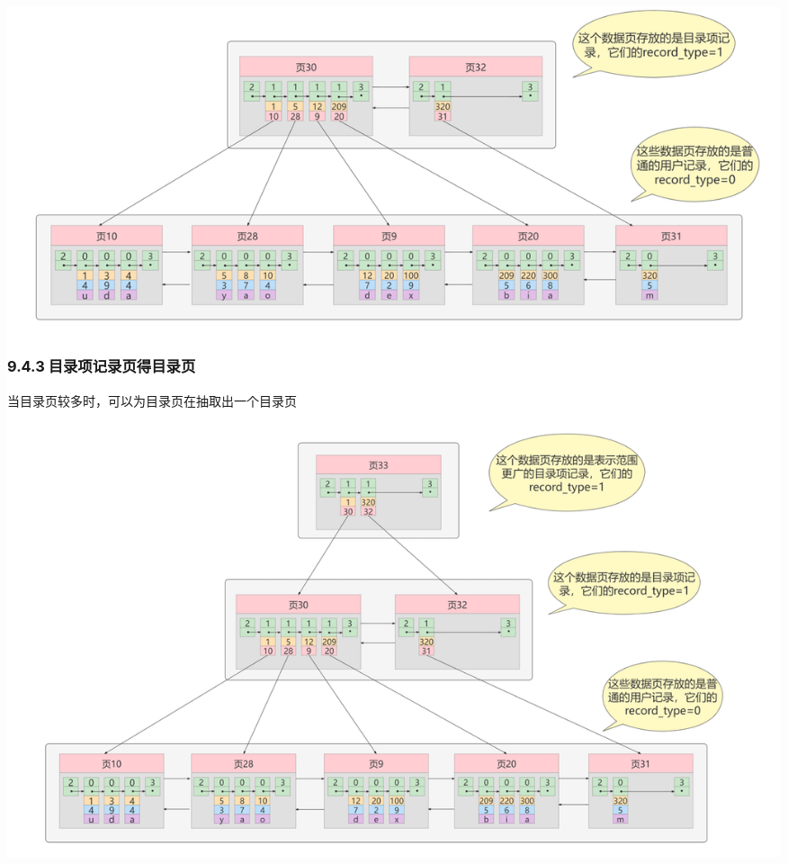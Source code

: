 ![image-20240303163423317](../.vuepress/public/assets/MySQL/image-20240303163423317.png)



### 9.4.3 目录项记录页得目录页

当目录页较多时，可以为目录页在抽取出一个目录页

![image-20240303163724778](../.vuepress/public/assets/MySQL/image-20240303163724778.png)

